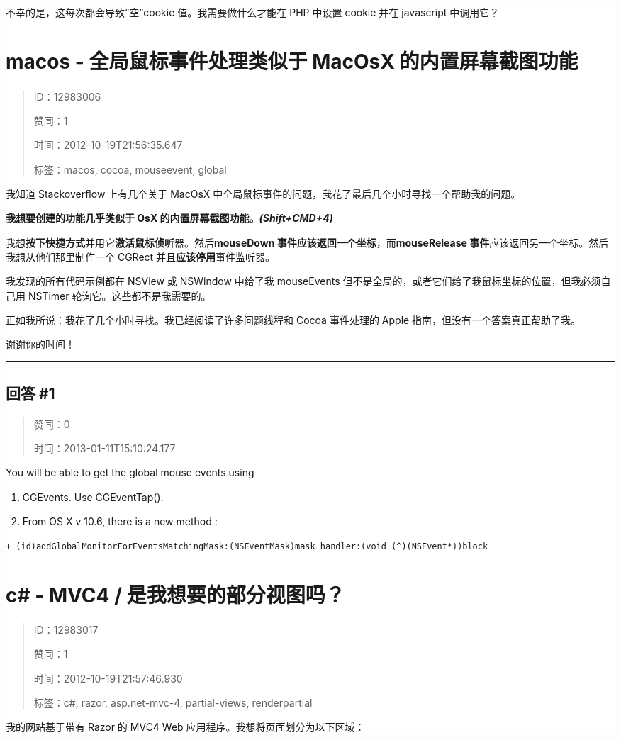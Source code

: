 不幸的是，这每次都会导致“空”cookie 值。我需要做什么才能在 PHP 中设置 cookie 并在 javascript 中调用它？

# macos - 全局鼠标事件处理类似于 MacOsX 的内置屏幕截图功能

> ID：12983006
> 
> 赞同：1
> 
> 时间：2012-10-19T21:56:35.647
> 
> 标签：macos, cocoa, mouseevent, global

我知道 Stackoverflow 上有几个关于 MacOsX 中全局鼠标事件的问题，我花了最后几个小时寻找一个帮助我的问题。

**我想要创建的功能几乎类似于 OsX 的内置屏幕截图功能。*(Shift+CMD+4)***

我想**按下快捷方式**并用它**激活鼠标侦听**器。然后**mouseDown 事件应该返回一个坐标**，而**mouseRelease 事件**应该返回另一个坐标。然后我想从他们那里制作一个 CGRect 并且**应该停用**事件监听器。

我发现的所有代码示例都在 NSView 或 NSWindow 中给了我 mouseEvents 但不是全局的，或者它们给了我鼠标坐标的位置，但我必须自己用 NSTimer 轮询它。这些都不是我需要的。

正如我所说：我花了几个小时寻找。我已经阅读了许多问题线程和 Cocoa 事件处理的 Apple 指南，但没有一个答案真正帮助了我。

谢谢你的时间！

* * *

## 回答 #1

> 赞同：0
> 
> 时间：2013-01-11T15:10:24.177

You will be able to get the global mouse events using

1) CGEvents. Use CGEventTap().

2) From OS X v 10.6, there is a new method :

```
+ (id)addGlobalMonitorForEventsMatchingMask:(NSEventMask)mask handler:(void (^)(NSEvent*))block 
```

# c# - MVC4 / 是我想要的部分视图吗？

> ID：12983017
> 
> 赞同：1
> 
> 时间：2012-10-19T21:57:46.930
> 
> 标签：c#, razor, asp.net-mvc-4, partial-views, renderpartial

我的网站基于带有 Razor 的 MVC4 Web 应用程序。我想将页面划分为以下区域：
